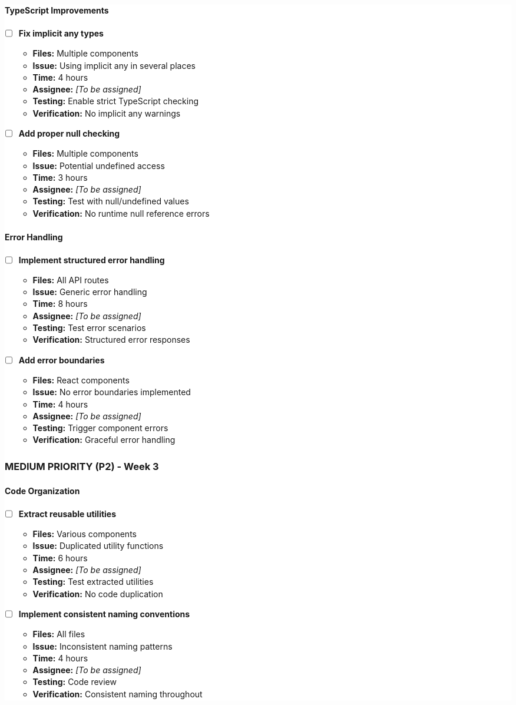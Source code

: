#### TypeScript Improvements
- [ ] **Fix implicit any types**
  - **Files:** Multiple components
  - **Issue:** Using implicit any in several places
  - **Time:** 4 hours
  - **Assignee:** _[To be assigned]_
  - **Testing:** Enable strict TypeScript checking
  - **Verification:** No implicit any warnings

- [ ] **Add proper null checking**
  - **Files:** Multiple components
  - **Issue:** Potential undefined access
  - **Time:** 3 hours
  - **Assignee:** _[To be assigned]_
  - **Testing:** Test with null/undefined values
  - **Verification:** No runtime null reference errors

#### Error Handling
- [ ] **Implement structured error handling**
  - **Files:** All API routes
  - **Issue:** Generic error handling
  - **Time:** 8 hours
  - **Assignee:** _[To be assigned]_
  - **Testing:** Test error scenarios
  - **Verification:** Structured error responses

- [ ] **Add error boundaries**
  - **Files:** React components
  - **Issue:** No error boundaries implemented
  - **Time:** 4 hours
  - **Assignee:** _[To be assigned]_
  - **Testing:** Trigger component errors
  - **Verification:** Graceful error handling

### **MEDIUM PRIORITY (P2) - Week 3**

#### Code Organization
- [ ] **Extract reusable utilities**
  - **Files:** Various components
  - **Issue:** Duplicated utility functions
  - **Time:** 6 hours
  - **Assignee:** _[To be assigned]_
  - **Testing:** Test extracted utilities
  - **Verification:** No code duplication

- [ ] **Implement consistent naming conventions**
  - **Files:** All files
  - **Issue:** Inconsistent naming patterns
  - **Time:** 4 hours
  - **Assignee:** _[To be assigned]_
  - **Testing:** Code review
  - **Verification:** Consistent naming throughout
